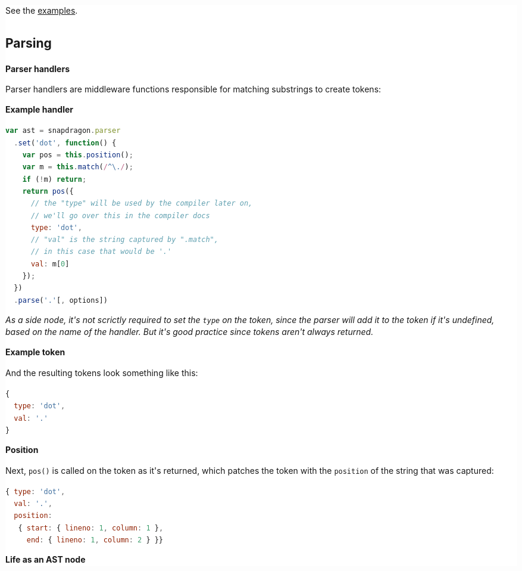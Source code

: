 See the [examples](./examples/).

## Parsing

**Parser handlers**

Parser handlers are middleware functions responsible for matching substrings to create tokens:

**Example handler**

```js
var ast = snapdragon.parser
  .set('dot', function() {
    var pos = this.position();
    var m = this.match(/^\./);
    if (!m) return;
    return pos({
      // the "type" will be used by the compiler later on,
      // we'll go over this in the compiler docs
      type: 'dot',
      // "val" is the string captured by ".match",
      // in this case that would be '.'
      val: m[0]
    });
  })
  .parse('.'[, options])
```

_As a side node, it's not scrictly required to set the `type` on the token, since the parser will add it to the token if it's undefined, based on the name of the handler. But it's good practice since tokens aren't always returned._

**Example token**

And the resulting tokens look something like this:

```js
{ 
  type: 'dot',
  val: '.' 
}
```

**Position**

Next, `pos()` is called on the token as it's returned, which patches the token with the `position` of the string that was captured:

```js
{ type: 'dot',
  val: '.',
  position:
   { start: { lineno: 1, column: 1 },
     end: { lineno: 1, column: 2 } }}
```

**Life as an AST node**
